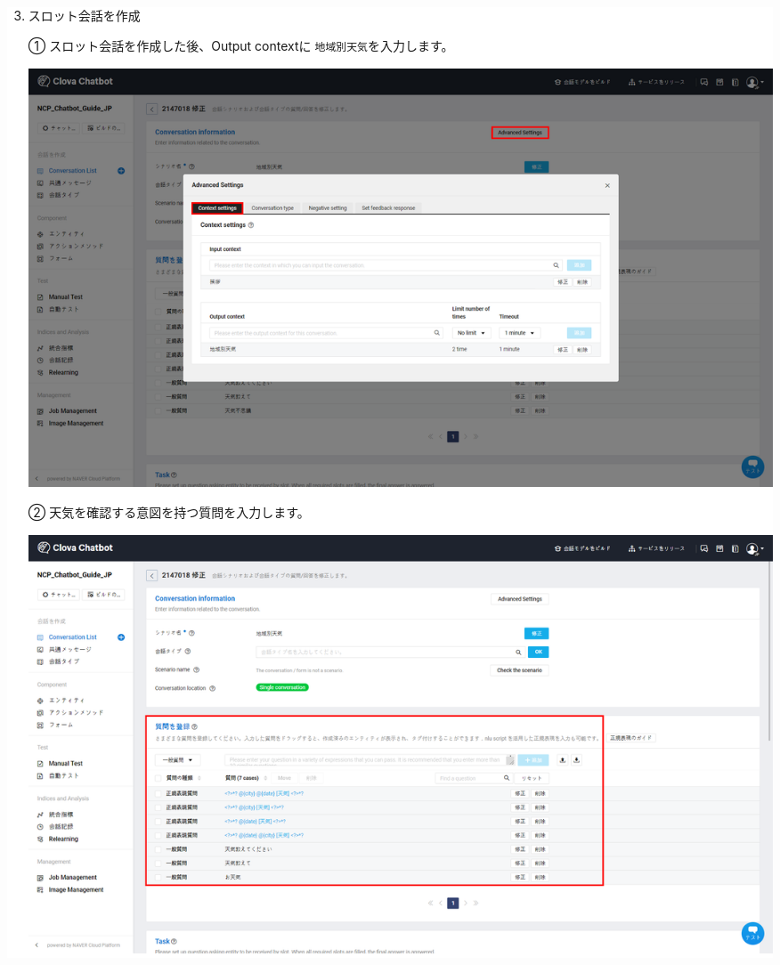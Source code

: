 3. スロット会話を作成

   ① スロット会話を作成した後、Output contextに `地域別天気`を入力します。

    ![chatbot-01-023.png](../assets/chatbot-01-023.png)

   ② 天気を確認する意図を持つ質問を入力します。
    
    ![chatbot-03-096.png](../assets/chatbot-03-096.png)
